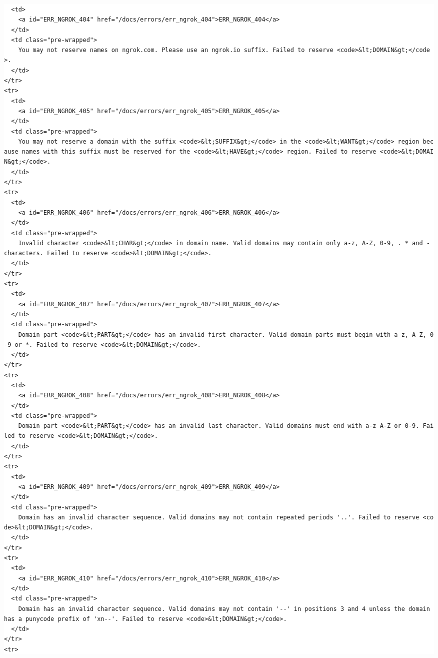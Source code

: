       <td>
        <a id="ERR_NGROK_404" href="/docs/errors/err_ngrok_404">ERR_NGROK_404</a>
      </td>
      <td class="pre-wrapped">
        You may not reserve names on ngrok.com. Please use an ngrok.io suffix. Failed to reserve <code>&lt;DOMAIN&gt;</code>.
      </td>
    </tr>
    <tr>
      <td>
        <a id="ERR_NGROK_405" href="/docs/errors/err_ngrok_405">ERR_NGROK_405</a>
      </td>
      <td class="pre-wrapped">
        You may not reserve a domain with the suffix <code>&lt;SUFFIX&gt;</code> in the <code>&lt;WANT&gt;</code> region because names with this suffix must be reserved for the <code>&lt;HAVE&gt;</code> region. Failed to reserve <code>&lt;DOMAIN&gt;</code>.
      </td>
    </tr>
    <tr>
      <td>
        <a id="ERR_NGROK_406" href="/docs/errors/err_ngrok_406">ERR_NGROK_406</a>
      </td>
      <td class="pre-wrapped">
        Invalid character <code>&lt;CHAR&gt;</code> in domain name. Valid domains may contain only a-z, A-Z, 0-9, . * and - characters. Failed to reserve <code>&lt;DOMAIN&gt;</code>.
      </td>
    </tr>
    <tr>
      <td>
        <a id="ERR_NGROK_407" href="/docs/errors/err_ngrok_407">ERR_NGROK_407</a>
      </td>
      <td class="pre-wrapped">
        Domain part <code>&lt;PART&gt;</code> has an invalid first character. Valid domain parts must begin with a-z, A-Z, 0-9 or *. Failed to reserve <code>&lt;DOMAIN&gt;</code>.
      </td>
    </tr>
    <tr>
      <td>
        <a id="ERR_NGROK_408" href="/docs/errors/err_ngrok_408">ERR_NGROK_408</a>
      </td>
      <td class="pre-wrapped">
        Domain part <code>&lt;PART&gt;</code> has an invalid last character. Valid domains must end with a-z A-Z or 0-9. Failed to reserve <code>&lt;DOMAIN&gt;</code>.
      </td>
    </tr>
    <tr>
      <td>
        <a id="ERR_NGROK_409" href="/docs/errors/err_ngrok_409">ERR_NGROK_409</a>
      </td>
      <td class="pre-wrapped">
        Domain has an invalid character sequence. Valid domains may not contain repeated periods '..'. Failed to reserve <code>&lt;DOMAIN&gt;</code>.
      </td>
    </tr>
    <tr>
      <td>
        <a id="ERR_NGROK_410" href="/docs/errors/err_ngrok_410">ERR_NGROK_410</a>
      </td>
      <td class="pre-wrapped">
        Domain has an invalid character sequence. Valid domains may not contain '--' in positions 3 and 4 unless the domain has a punycode prefix of 'xn--'. Failed to reserve <code>&lt;DOMAIN&gt;</code>.
      </td>
    </tr>
    <tr>